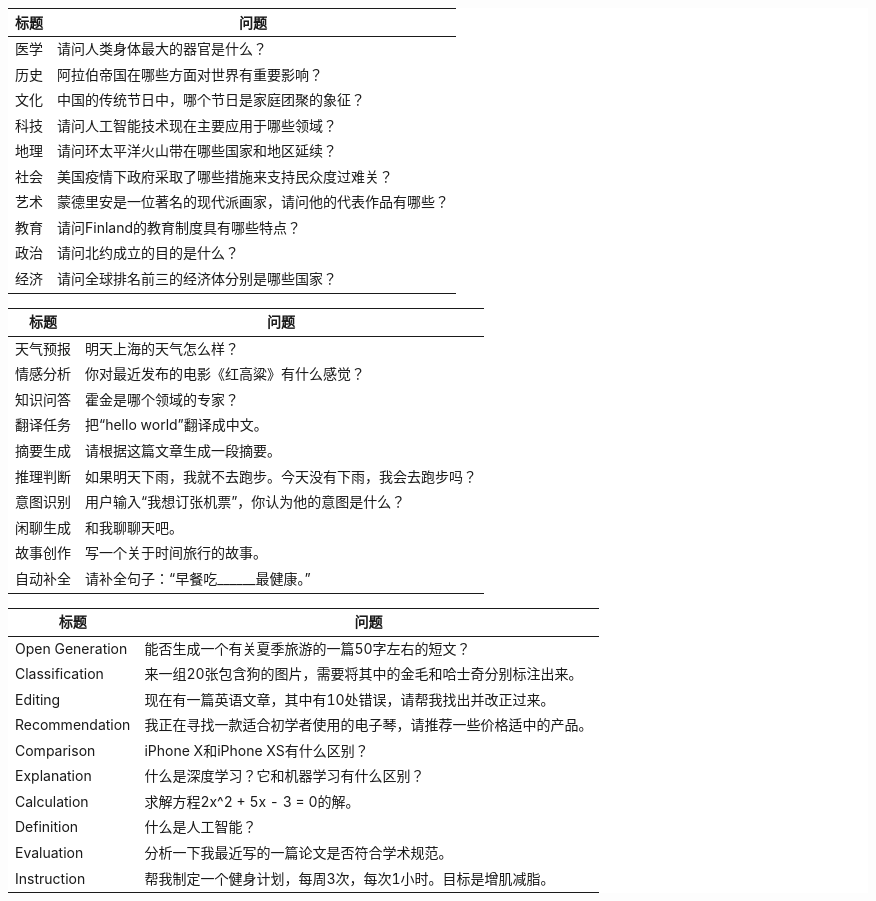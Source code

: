 |标题|问题|
|----|----|
|医学|请问人类身体最大的器官是什么？|
|历史|阿拉伯帝国在哪些方面对世界有重要影响？|
|文化|中国的传统节日中，哪个节日是家庭团聚的象征？|
|科技|请问人工智能技术现在主要应用于哪些领域？|
|地理|请问环太平洋火山带在哪些国家和地区延续？|
|社会|美国疫情下政府采取了哪些措施来支持民众度过难关？|
|艺术|蒙德里安是一位著名的现代派画家，请问他的代表作品有哪些？|
|教育|请问Finland的教育制度具有哪些特点？|
|政治|请问北约成立的目的是什么？|
|经济|请问全球排名前三的经济体分别是哪些国家？|

|标题|问题|
|-|-|
|天气预报|明天上海的天气怎么样？|
|情感分析|你对最近发布的电影《红高粱》有什么感觉？|
|知识问答|霍金是哪个领域的专家？|
|翻译任务|把“hello world”翻译成中文。|
|摘要生成|请根据这篇文章生成一段摘要。|
|推理判断|如果明天下雨，我就不去跑步。今天没有下雨，我会去跑步吗？|
|意图识别|用户输入“我想订张机票”，你认为他的意图是什么？|
|闲聊生成|和我聊聊天吧。|
|故事创作|写一个关于时间旅行的故事。|
|自动补全|请补全句子：“早餐吃______最健康。” |


| 标题 | 问题 |
| --- | --- |
| Open Generation | 能否生成一个有关夏季旅游的一篇50字左右的短文？ |
| Classification | 来一组20张包含狗的图片，需要将其中的金毛和哈士奇分别标注出来。 |
| Editing | 现在有一篇英语文章，其中有10处错误，请帮我找出并改正过来。 |
| Recommendation | 我正在寻找一款适合初学者使用的电子琴，请推荐一些价格适中的产品。 |
| Comparison | iPhone X和iPhone XS有什么区别？ |
| Explanation | 什么是深度学习？它和机器学习有什么区别？ |
| Calculation | 求解方程2x^2 + 5x - 3 = 0的解。 |
| Definition | 什么是人工智能？ |
| Evaluation | 分析一下我最近写的一篇论文是否符合学术规范。 |
| Instruction | 帮我制定一个健身计划，每周3次，每次1小时。目标是增肌减脂。 |
